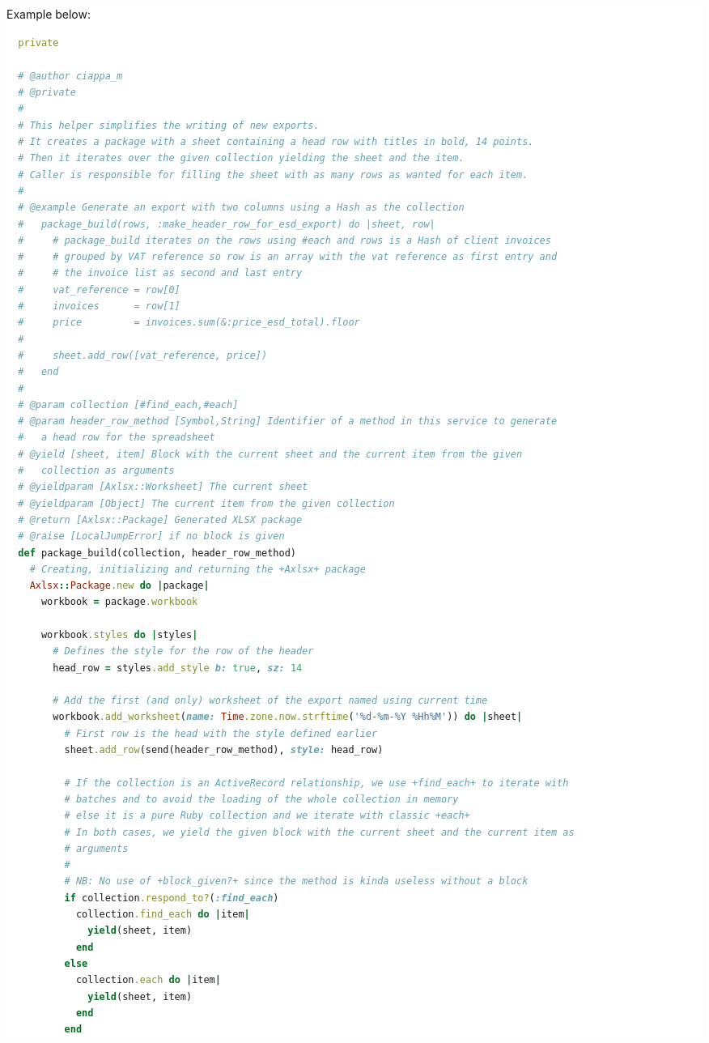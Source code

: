 Example below:

```ruby
  private

  # @author ciappa_m
  # @private
  #
  # This helper simplifies the writing of new exports.
  # It creates a package with a sheet containing a head row with titles in bold, 14 points.
  # Then it iterates over the given collection yielding the sheet and the item.
  # Caller is responsible for filling the sheet with as many rows as wanted for each item.
  #
  # @example Generate an export with two columns using a Hash as the collection
  #   package_build(rows, :make_header_row_for_esd_export) do |sheet, row|
  #     # package_build iterates on the rows using #each and rows is a Hash of client invoices
  #     # grouped by VAT reference so row is an array with the vat reference as first entry and
  #     # the invoice list as second and last entry
  #     vat_reference = row[0]
  #     invoices      = row[1]
  #     price         = invoices.sum(&:price_esd_total).floor
  #
  #     sheet.add_row([vat_reference, price])
  #   end
  #
  # @param collection [#find_each,#each]
  # @param header_row_method [Symbol,String] Identifier of a method in this service to generate
  #   a head row for the spreadsheet
  # @yield [sheet, item] Block with the current sheet and the current item from the given
  #   collection as arguments
  # @yieldparam [Axlsx::Worksheet] The current sheet
  # @yieldparam [Object] The current item from the given collection
  # @return [Axlsx::Package] Generated XLSX package
  # @raise [LocalJumpError] if no block is given
  def package_build(collection, header_row_method)
    # Creating, initializing and returning the +Axlsx+ package
    Axlsx::Package.new do |package|
      workbook = package.workbook

      workbook.styles do |styles|
        # Defines the style for the row of the header
        head_row = styles.add_style b: true, sz: 14

        # Add the first (and only) worksheet of the export named using current time
        workbook.add_worksheet(name: Time.zone.now.strftime('%d-%m-%Y %Hh%M')) do |sheet|
          # First row is the head with the style defined earlier
          sheet.add_row(send(header_row_method), style: head_row)

          # If the collection is an ActiveRecord relationship, we use +find_each+ to iterate with
          # batches and to avoid the loading of the whole collection in memory
          # else it is a pure Ruby collection and we iterate with classic +each+
          # In both cases, we yield the given block with the current sheet and the current item as
          # arguments
          #
          # NB: No use of +block_given?+ since the method is kinda useless without a block
          if collection.respond_to?(:find_each)
            collection.find_each do |item|
              yield(sheet, item)
            end
          else
            collection.each do |item|
              yield(sheet, item)
            end
          end
```